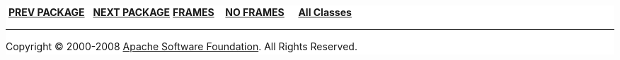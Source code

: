 <td align="left"> <a href="../../../../../org/apache/struts/taglib/package-summary.html.md"><strong>PREV PACKAGE</strong></a>   <a href="../../../../../org/apache/struts/taglib/html/package-summary.html"><strong>NEXT PACKAGE</strong></a></td>
<td align="left"><a href="../../../../../index.html.md?org/apache/struts/taglib/bean/package-summary.html"><strong>FRAMES</strong></a>    <a href="package-summary.html"><strong>NO FRAMES</strong></a>    
<a href="../../../../../allclasses-noframe.html.md"><strong>All Classes</strong></a></td>
</tr>
</tbody>
</table>

<span id="skip-navbar_bottom"></span>

------------------------------------------------------------------------

Copyright © 2000-2008 [Apache Software Foundation](http://www.apache.org/). All Rights Reserved.
